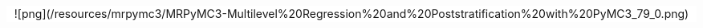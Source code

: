 <center>![png](/resources/mrpymc3/MRPyMC3-Multilevel%20Regression%20and%20Poststratification%20with%20PyMC3_79_0.png)</center>
